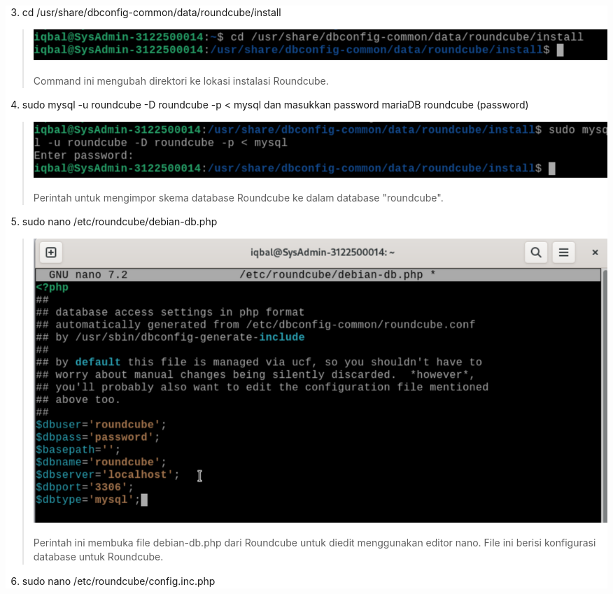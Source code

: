 3.  cd /usr/share/dbconfig-common/data/roundcube/install

> <img src="./media/image46.png"/>
>
> Command ini mengubah direktori ke lokasi instalasi Roundcube.

4.  sudo mysql -u roundcube -D roundcube -p \< mysql dan masukkan
    password mariaDB roundcube (password)

> <img src="./media/image93.png"/>
>
> Perintah untuk mengimpor skema database Roundcube ke dalam database
> "roundcube".

5.  sudo nano /etc/roundcube/debian-db.php

> <img src="./media/image99.png"/>
>
> Perintah ini membuka file debian-db.php dari Roundcube untuk diedit
> menggunakan editor nano. File ini berisi konfigurasi database untuk
> Roundcube.

6.  sudo nano /etc/roundcube/config.inc.php
